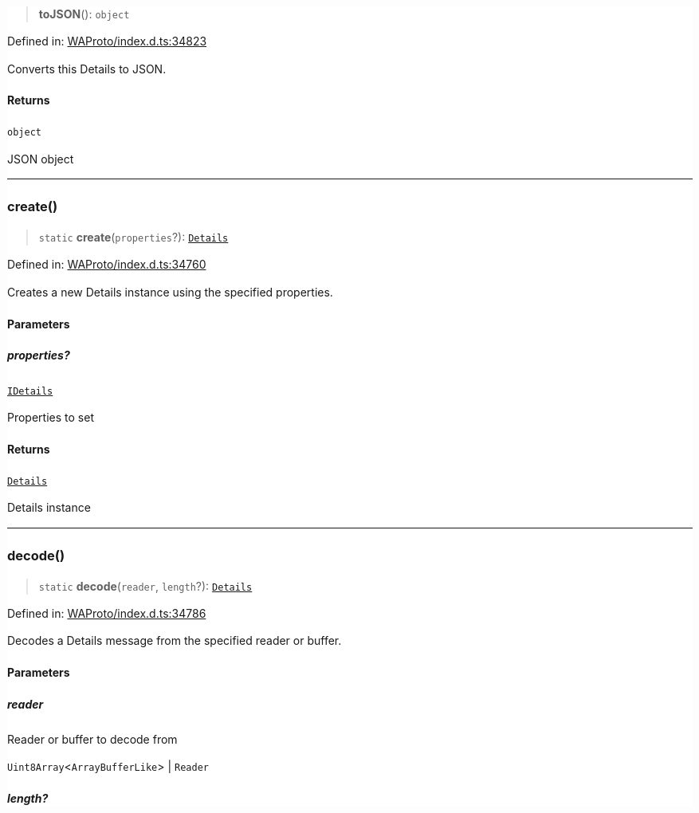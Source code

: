 > **toJSON**(): `object`

Defined in: [WAProto/index.d.ts:34823](https://github.com/Fokusdotid/Baileys/blob/deec6cc75a88a82eaeedf16b76aa9218b2c772e3/WAProto/index.d.ts#L34823)

Converts this Details to JSON.

#### Returns

`object`

JSON object

***

### create()

> `static` **create**(`properties`?): [`Details`](Details.md)

Defined in: [WAProto/index.d.ts:34760](https://github.com/Fokusdotid/Baileys/blob/deec6cc75a88a82eaeedf16b76aa9218b2c772e3/WAProto/index.d.ts#L34760)

Creates a new Details instance using the specified properties.

#### Parameters

##### properties?

[`IDetails`](../interfaces/IDetails.md)

Properties to set

#### Returns

[`Details`](Details.md)

Details instance

***

### decode()

> `static` **decode**(`reader`, `length`?): [`Details`](Details.md)

Defined in: [WAProto/index.d.ts:34786](https://github.com/Fokusdotid/Baileys/blob/deec6cc75a88a82eaeedf16b76aa9218b2c772e3/WAProto/index.d.ts#L34786)

Decodes a Details message from the specified reader or buffer.

#### Parameters

##### reader

Reader or buffer to decode from

`Uint8Array`\<`ArrayBufferLike`\> | `Reader`

##### length?
